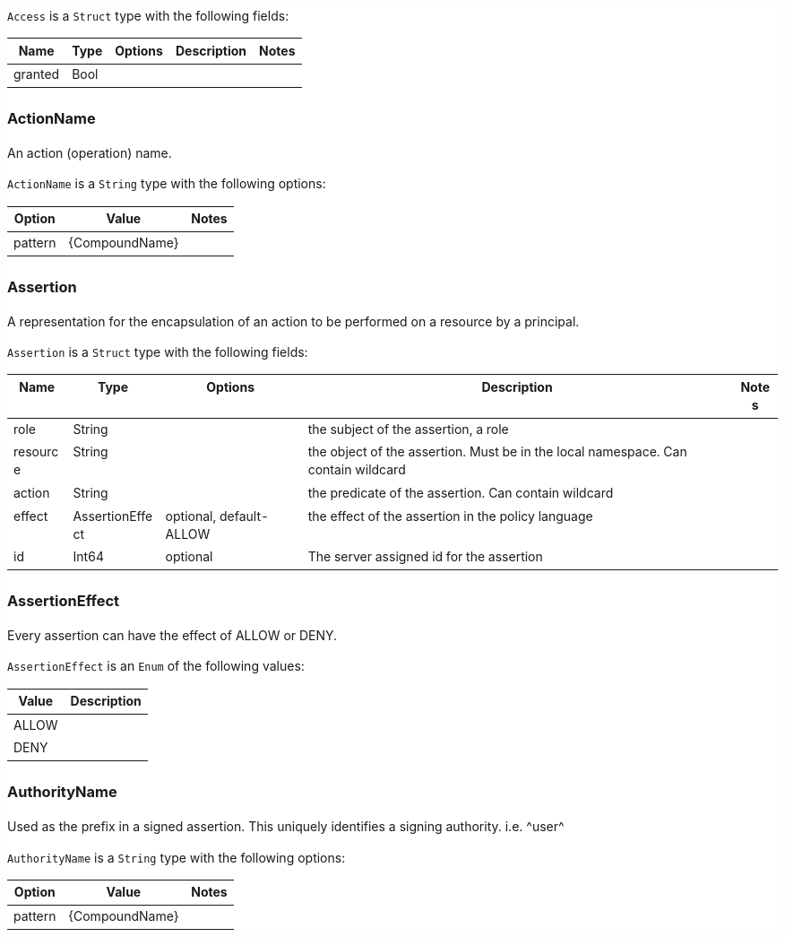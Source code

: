 `Access` is a `Struct` type with the following fields:

| Name | Type | Options | Description | Notes |
| --- | --- | --- | --- | --- |
| granted | Bool | | | |

### ActionName

An action (operation) name.

`ActionName` is a `String` type with the following options:

| Option | Value | Notes |
| --- | --- | --- |
| pattern | {CompoundName} | |

### Assertion

A representation for the encapsulation of an action to be performed on a resource by a principal.

`Assertion` is a `Struct` type with the following fields:

| Name | Type | Options | Description | Notes |
| --- | --- | --- | --- | --- |
| role | String | | the subject  of the  assertion, a role | |
| resource | String | | the object of the assertion. Must be in the local namespace. Can contain wildcard | |
| action | String | | the predicate of the assertion. Can contain wildcard | |
| effect | AssertionEffect | optional, default-ALLOW | the effect of the assertion in the policy language | |
| id | Int64 | optional | The server assigned id for the assertion | |

### AssertionEffect

Every assertion can have the effect of ALLOW or DENY.

`AssertionEffect` is an `Enum` of the following values:

| Value | Description |
| --- | --- |
| ALLOW | |
| DENY | |

### AuthorityName

Used as the prefix in a signed assertion. This uniquely identifies a signing authority. i.e. ^user^

`AuthorityName` is a `String` type with the following options:

| Option | Value | Notes |
| --- | --- | --- |
| pattern | {CompoundName} | |
